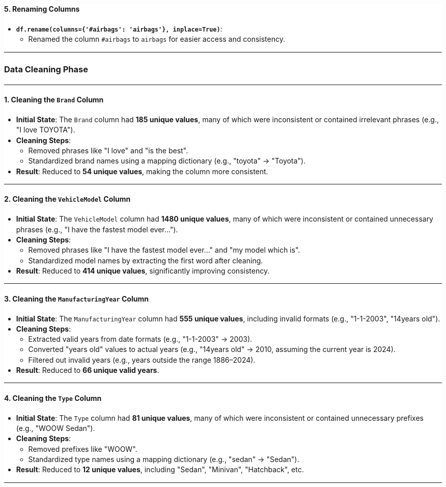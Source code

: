 
#### **5. Renaming Columns**
- **`df.rename(columns={'#airbags': 'airbags'}, inplace=True)`**:
  - Renamed the column `#airbags` to `airbags` for easier access and consistency.

---

### Data Cleaning Phase

---

#### **1. Cleaning the `Brand` Column**
- **Initial State**: The `Brand` column had **185 unique values**, many of which were inconsistent or contained irrelevant phrases (e.g., "I love TOYOTA").
- **Cleaning Steps**:
  - Removed phrases like "I love" and "is the best".
  - Standardized brand names using a mapping dictionary (e.g., "toyota" → "Toyota").
- **Result**: Reduced to **54 unique values**, making the column more consistent.

---

#### **2. Cleaning the `VehicleModel` Column**
- **Initial State**: The `VehicleModel` column had **1480 unique values**, many of which were inconsistent or contained unnecessary phrases (e.g., "I have the fastest model ever...").
- **Cleaning Steps**:
  - Removed phrases like "I have the fastest model ever..." and "my model which is".
  - Standardized model names by extracting the first word after cleaning.
- **Result**: Reduced to **414 unique values**, significantly improving consistency.

---

#### **3. Cleaning the `ManufacturingYear` Column**
- **Initial State**: The `ManufacturingYear` column had **555 unique values**, including invalid formats (e.g., "1-1-2003", "14years old").
- **Cleaning Steps**:
  - Extracted valid years from date formats (e.g., "1-1-2003" → 2003).
  - Converted "years old" values to actual years (e.g., "14years old" → 2010, assuming the current year is 2024).
  - Filtered out invalid years (e.g., years outside the range 1886–2024).
- **Result**: Reduced to **66 unique valid years**.

---

#### **4. Cleaning the `Type` Column**
- **Initial State**: The `Type` column had **81 unique values**, many of which were inconsistent or contained unnecessary prefixes (e.g., "WOOW Sedan").
- **Cleaning Steps**:
  - Removed prefixes like "WOOW".
  - Standardized type names using a mapping dictionary (e.g., "sedan" → "Sedan").
- **Result**: Reduced to **12 unique values**, including "Sedan", "Minivan", "Hatchback", etc.

---

